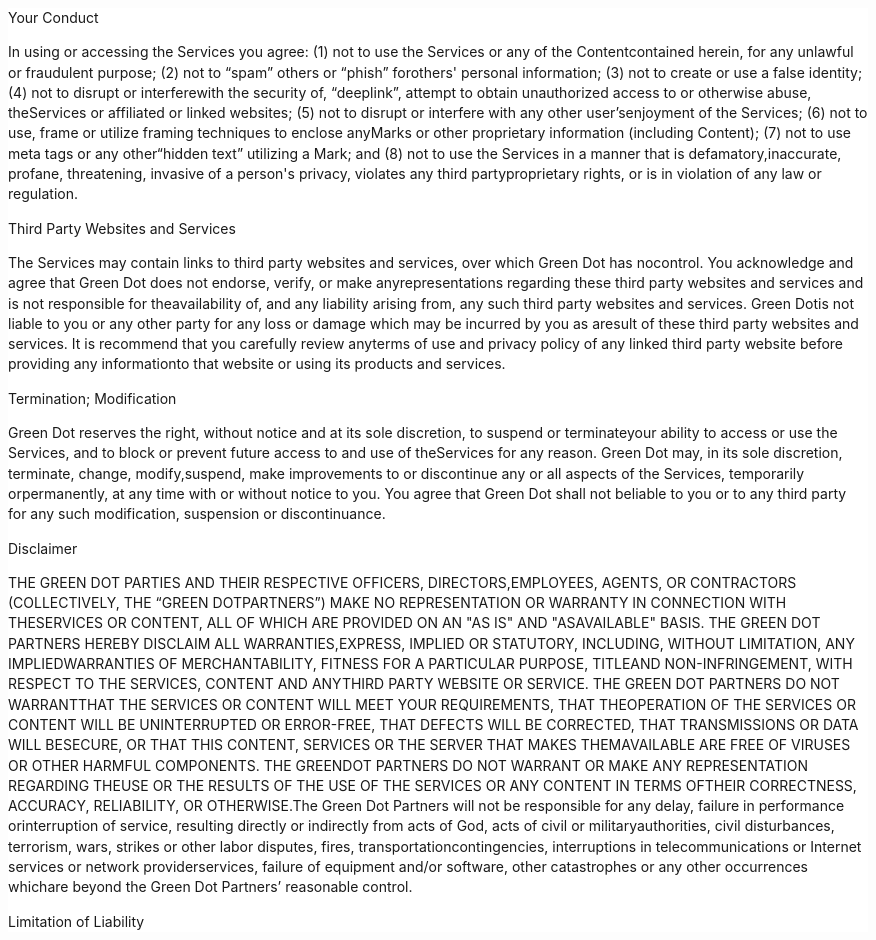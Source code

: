 Your Conduct

In using or accessing the Services you agree: (1) not to use the Services or any of the Contentcontained herein, for any unlawful or fraudulent purpose; (2) not to “spam” others or “phish” forothers' personal information; (3) not to create or use a false identity; (4) not to disrupt or interferewith the security of, “deeplink”, attempt to obtain unauthorized access to or otherwise abuse, theServices or affiliated or linked websites; (5) not to disrupt or interfere with any other user’senjoyment of the Services; (6) not to use, frame or utilize framing techniques to enclose anyMarks or other proprietary information (including Content); (7) not to use meta tags or any other“hidden text” utilizing a Mark; and (8) not to use the Services in a manner that is defamatory,inaccurate, profane, threatening, invasive of a person's privacy, violates any third partyproprietary rights, or is in violation of any law or regulation.

Third Party Websites and Services

The Services may contain links to third party websites and services, over which Green Dot has nocontrol. You acknowledge and agree that Green Dot does not endorse, verify, or make anyrepresentations regarding these third party websites and services and is not responsible for theavailability of, and any liability arising from, any such third party websites and services. Green Dotis not liable to you or any other party for any loss or damage which may be incurred by you as aresult of these third party websites and services. It is recommend that you carefully review anyterms of use and privacy policy of any linked third party website before providing any informationto that website or using its products and services.

Termination; Modification

Green Dot reserves the right, without notice and at its sole discretion, to suspend or terminateyour ability to access or use the Services, and to block or prevent future access to and use of theServices for any reason. Green Dot may, in its sole discretion, terminate, change, modify,suspend, make improvements to or discontinue any or all aspects of the Services, temporarily orpermanently, at any time with or without notice to you. You agree that Green Dot shall not beliable to you or to any third party for any such modification, suspension or discontinuance.

Disclaimer

THE GREEN DOT PARTIES AND THEIR RESPECTIVE OFFICERS, DIRECTORS,EMPLOYEES, AGENTS, OR CONTRACTORS (COLLECTIVELY, THE “GREEN DOTPARTNERS”) MAKE NO REPRESENTATION OR WARRANTY IN CONNECTION WITH THESERVICES OR CONTENT, ALL OF WHICH ARE PROVIDED ON AN "AS IS" AND "ASAVAILABLE" BASIS. THE GREEN DOT PARTNERS HEREBY DISCLAIM ALL WARRANTIES,EXPRESS, IMPLIED OR STATUTORY, INCLUDING, WITHOUT LIMITATION, ANY IMPLIEDWARRANTIES OF MERCHANTABILITY, FITNESS FOR A PARTICULAR PURPOSE, TITLEAND NON-INFRINGEMENT, WITH RESPECT TO THE SERVICES, CONTENT AND ANYTHIRD PARTY WEBSITE OR SERVICE. THE GREEN DOT PARTNERS DO NOT WARRANTTHAT THE SERVICES OR CONTENT WILL MEET YOUR REQUIREMENTS, THAT THEOPERATION OF THE SERVICES OR CONTENT WILL BE UNINTERRUPTED OR ERROR-FREE, THAT DEFECTS WILL BE CORRECTED, THAT TRANSMISSIONS OR DATA WILL BESECURE, OR THAT THIS CONTENT, SERVICES OR THE SERVER THAT MAKES THEMAVAILABLE ARE FREE OF VIRUSES OR OTHER HARMFUL COMPONENTS. THE GREENDOT PARTNERS DO NOT WARRANT OR MAKE ANY REPRESENTATION REGARDING THEUSE OR THE RESULTS OF THE USE OF THE SERVICES OR ANY CONTENT IN TERMS OFTHEIR CORRECTNESS, ACCURACY, RELIABILITY, OR OTHERWISE.The Green Dot Partners will not be responsible for any delay, failure in performance orinterruption of service, resulting directly or indirectly from acts of God, acts of civil or militaryauthorities, civil disturbances, terrorism, wars, strikes or other labor disputes, fires, transportationcontingencies, interruptions in telecommunications or Internet services or network providerservices, failure of equipment and/or software, other catastrophes or any other occurrences whichare beyond the Green Dot Partners’ reasonable control.

Limitation of Liability
